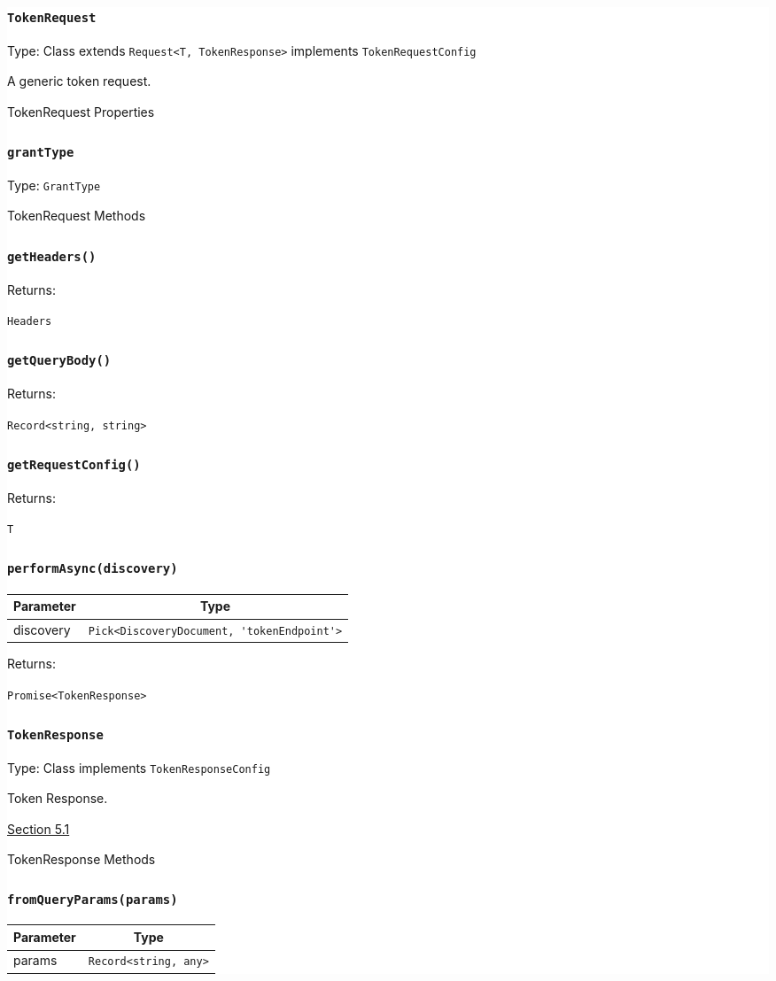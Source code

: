 ### `TokenRequest`

Type: Class extends `Request<T, TokenResponse>` implements `TokenRequestConfig`

A generic token request.

TokenRequest Properties

### `grantType`

Type: `GrantType`

TokenRequest Methods

### `getHeaders()`

Returns:

`Headers`

### `getQueryBody()`

Returns:

`Record<string, string>`

### `getRequestConfig()`

Returns:

`T`

### `performAsync(discovery)`

| Parameter | Type |
| --- | --- |
| discovery | `Pick<DiscoveryDocument, 'tokenEndpoint'>` |

  

Returns:

`Promise<TokenResponse>`

### `TokenResponse`

Type: Class implements `TokenResponseConfig`

Token Response.

[Section 5.1](https://tools.ietf.org/html/rfc6749#section-5.1)

TokenResponse Methods

### `fromQueryParams(params)`

| Parameter | Type |
| --- | --- |
| params | `Record<string, any>` |
